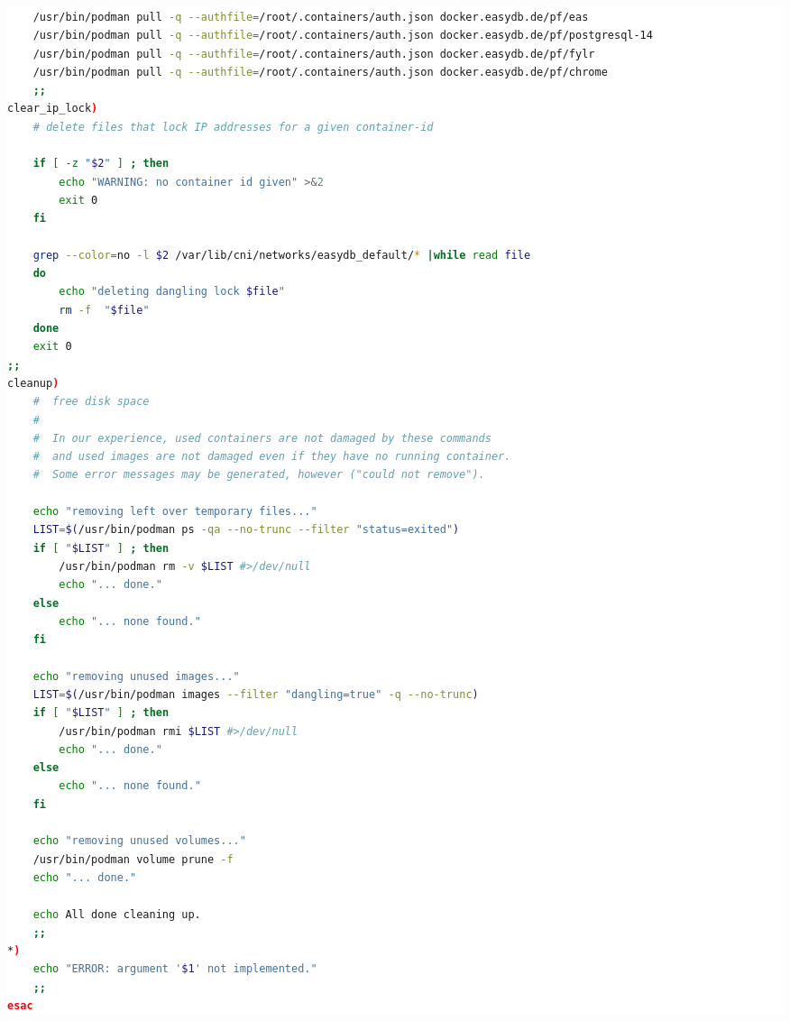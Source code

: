 ```bash
    /usr/bin/podman pull -q --authfile=/root/.containers/auth.json docker.easydb.de/pf/eas
    /usr/bin/podman pull -q --authfile=/root/.containers/auth.json docker.easydb.de/pf/postgresql-14
    /usr/bin/podman pull -q --authfile=/root/.containers/auth.json docker.easydb.de/pf/fylr
    /usr/bin/podman pull -q --authfile=/root/.containers/auth.json docker.easydb.de/pf/chrome
    ;;
clear_ip_lock)
    # delete files that lock IP addresses for a given container-id

    if [ -z "$2" ] ; then
        echo "WARNING: no container id given" >&2
        exit 0
    fi

    grep --color=no -l $2 /var/lib/cni/networks/easydb_default/* |while read file
    do
        echo "deleting dangling lock $file"
        rm -f  "$file"
    done
    exit 0
;;
cleanup)
    #  free disk space
    #
    #  In our experience, used containers are not damaged by these commands
    #  and used images are not damaged even if they have no running container.
    #  Some error messages may be generated, however ("could not remove").

    echo "removing left over temporary files..."
    LIST=$(/usr/bin/podman ps -qa --no-trunc --filter "status=exited")
    if [ "$LIST" ] ; then
        /usr/bin/podman rm -v $LIST #>/dev/null
        echo "... done."
    else
        echo "... none found."
    fi

    echo "removing unused images..."
    LIST=$(/usr/bin/podman images --filter "dangling=true" -q --no-trunc)
    if [ "$LIST" ] ; then
        /usr/bin/podman rmi $LIST #>/dev/null
        echo "... done."
    else
        echo "... none found."
    fi

    echo "removing unused volumes..."
    /usr/bin/podman volume prune -f
    echo "... done."
    
    echo All done cleaning up.
    ;;
*)
    echo "ERROR: argument '$1' not implemented."
    ;;
esac
```
